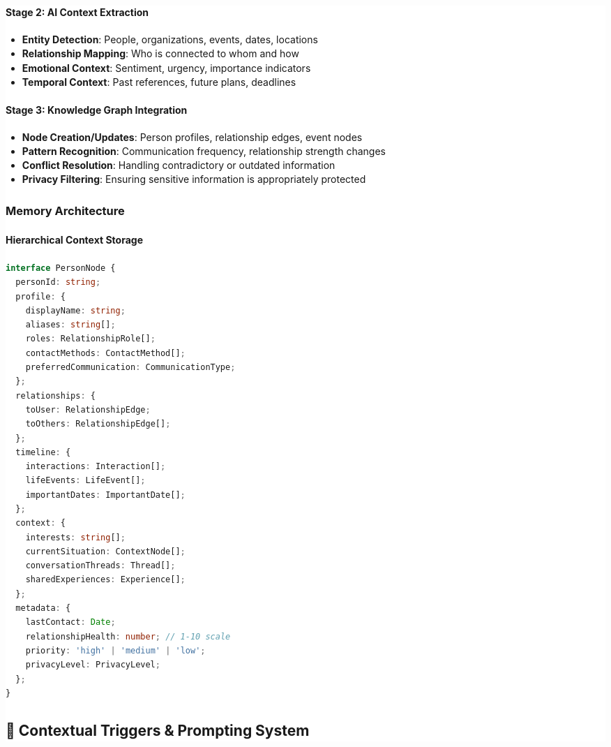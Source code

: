 #### **Stage 2: AI Context Extraction**
- **Entity Detection**: People, organizations, events, dates, locations
- **Relationship Mapping**: Who is connected to whom and how
- **Emotional Context**: Sentiment, urgency, importance indicators
- **Temporal Context**: Past references, future plans, deadlines

#### **Stage 3: Knowledge Graph Integration**
- **Node Creation/Updates**: Person profiles, relationship edges, event nodes
- **Pattern Recognition**: Communication frequency, relationship strength changes
- **Conflict Resolution**: Handling contradictory or outdated information
- **Privacy Filtering**: Ensuring sensitive information is appropriately protected

### **Memory Architecture**

#### **Hierarchical Context Storage**
```typescript
interface PersonNode {
  personId: string;
  profile: {
    displayName: string;
    aliases: string[];
    roles: RelationshipRole[];
    contactMethods: ContactMethod[];
    preferredCommunication: CommunicationType;
  };
  relationships: {
    toUser: RelationshipEdge;
    toOthers: RelationshipEdge[];
  };
  timeline: {
    interactions: Interaction[];
    lifeEvents: LifeEvent[];
    importantDates: ImportantDate[];
  };
  context: {
    interests: string[];
    currentSituation: ContextNode[];
    conversationThreads: Thread[];
    sharedExperiences: Experience[];
  };
  metadata: {
    lastContact: Date;
    relationshipHealth: number; // 1-10 scale
    priority: 'high' | 'medium' | 'low';
    privacyLevel: PrivacyLevel;
  };
}
```

## 🔄 Contextual Triggers & Prompting System

